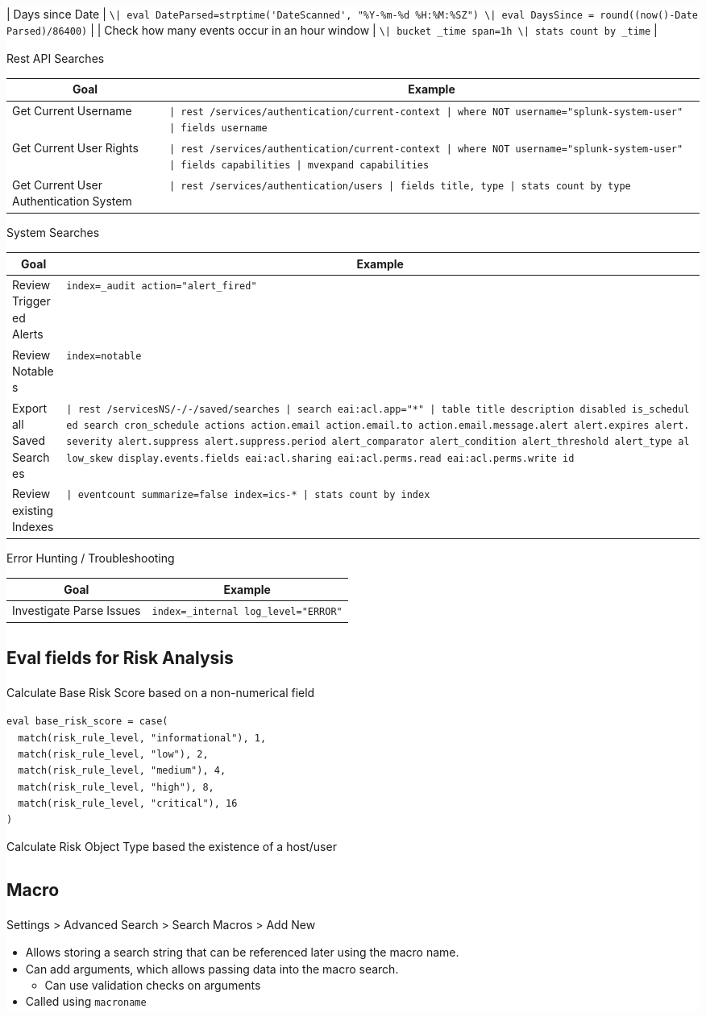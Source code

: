 | Days since Date                                                                                       | `\| eval DateParsed=strptime('DateScanned', "%Y-%m-%d %H:%M:%SZ") \| eval DaysSince = round((now()-DateParsed)/86400)`       |
| Check how many events occur in an hour window                                                         | `\| bucket _time span=1h \| stats count by _time`                                                                            |


Rest API Searches

| Goal                                   | Example                                                                                                                                       |
| -------------------------------------- | --------------------------------------------------------------------------------------------------------------------------------------------- |
| Get Current Username                   | `\| rest /services/authentication/current-context \| where NOT username="splunk-system-user" \| fields username`                              |
| Get Current User Rights                | `\| rest /services/authentication/current-context \| where NOT username="splunk-system-user" \| fields capabilities \| mvexpand capabilities` |
| Get Current User Authentication System | `\| rest /services/authentication/users \| fields title, type \| stats count by type`                                                         |

System Searches

| Goal                      | Example                                                                                                                                                                                                                                                                                                                                                                                                                           |
| ------------------------- | --------------------------------------------------------------------------------------------------------------------------------------------------------------------------------------------------------------------------------------------------------------------------------------------------------------------------------------------------------------------------------------------------------------------------------- |
| Review Triggered Alerts   | `index=_audit action="alert_fired"`                                                                                                                                                                                                                                                                                                                                                                                               |
| Review Notables           | `index=notable`                                                                                                                                                                                                                                                                                                                                                                                                                   |
| Export all Saved Searches | `\| rest /servicesNS/-/-/saved/searches \| search eai:acl.app="*" \| table title description disabled is_scheduled search cron_schedule actions action.email action.email.to action.email.message.alert alert.expires alert.severity alert.suppress alert.suppress.period alert_comparator alert_condition alert_threshold alert_type allow_skew display.events.fields eai:acl.sharing eai:acl.perms.read eai:acl.perms.write id` |
| Review existing Indexes   | `\| eventcount summarize=false index=ics-* \| stats count by index`                                                                                                                                                                                                                                                                                                                                                               |

Error Hunting / Troubleshooting

| Goal                     | Example                             |
| ------------------------ | ----------------------------------- |
| Investigate Parse Issues | `index=_internal log_level="ERROR"` |

## Eval fields for Risk Analysis

Calculate Base Risk Score based on a non-numerical field
```
eval base_risk_score = case(
  match(risk_rule_level, "informational"), 1,
  match(risk_rule_level, "low"), 2,
  match(risk_rule_level, "medium"), 4,
  match(risk_rule_level, "high"), 8,
  match(risk_rule_level, "critical"), 16
)
  ```

Calculate Risk Object Type based the existence of a host/user
```

```


## Macro
Settings > Advanced Search > Search Macros > Add New
- Allows storing a search string that can be referenced later using the macro name.
- Can add arguments, which allows passing data into the macro search.
  - Can use validation checks on arguments
- Called using `macroname`
